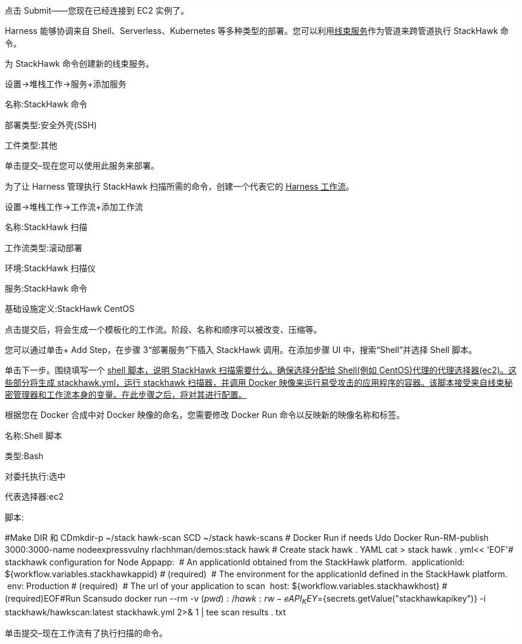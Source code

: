 点击 Submit——您现在已经连接到 EC2 实例了。

Harness 能够协调来自 Shell、Serverless、Kubernetes 等多种类型的部署。您可以利用[线束服务](https://docs.harness.io/article/4o7oqwih6h-harness-key-concepts#services)作为管道来跨管道执行 StackHawk 命令。

为 StackHawk 命令创建新的线束服务。

设置->堆栈工作->服务+添加服务

名称:StackHawk 命令

部署类型:安全外壳(SSH)

工件类型:其他

单击提交–现在您可以使用此服务来部署。

为了让 Harness 管理执行 StackHawk 扫描所需的命令，创建一个代表它的 [Harness 工作流](https://docs.harness.io/article/4o7oqwih6h-harness-key-concepts#workflows)。

设置->堆栈工作->工作流+添加工作流

名称:StackHawk 扫描

工作流类型:滚动部署

环境:StackHawk 扫描仪

服务:StackHawk 命令

基础设施定义:StackHawk CentOS

点击提交后，将会生成一个模板化的工作流。阶段、名称和顺序可以被改变、压缩等。

您可以通过单击+ Add Step，在步骤 3“部署服务”下插入 StackHawk 调用。在添加步骤 UI 中，搜索“Shell”并选择 Shell 脚本。

单击下一步。围绕填写一个 [shell 脚本，说明 StackHawk 扫描需要什么。确保选择分配给 Shell(例如 CentOS)代理的代理选择器(ec2)。这些部分将生成 stackhawk.yml，运行 stackhawk 扫描器，并调用 Docker 映像来运行易受攻击的应用程序的容器。该脚本接受来自线束秘密管理器和工作流本身的变量。在此步骤之后，将对其进行配置。](https://docs.stackhawk.com/hawkscan/running-hawkscan.html)

根据您在 Docker 合成中对 Docker 映像的命名，您需要修改 Docker Run 命令以反映新的映像名称和标签。

名称:Shell 脚本

类型:Bash

对委托执行:选中

代表选择器:ec2

脚本:

#Make DIR 和 CDmkdir-p ~/stack hawk-scan SCD ~/stack hawk-scans # Docker Run if needs Udo Docker Run-RM-publish 3000:3000-name nodeexpressvulny rlachhman/demos:stack hawk # Create stack hawk . YAML cat > stack hawk . yml<< 'EOF'# stackhawk configuration for Node Appapp:  # An applicationId obtained from the StackHawk platform.  applicationId: ${workflow.variables.stackhawkappid} # (required)  # The environment for the applicationId defined in the StackHawk platform.  env: Production # (required)  # The url of your application to scan  host: ${workflow.variables.stackhawkhost} # (required)EOF#Run Scansudo docker run --rm -v $(pwd):/hawk:rw -e API_KEY=${secrets.getValue("stackhawkapikey")} -i stackhawk/hawkscan:latest stackhawk.yml 2>& 1 | tee scan results . txt

单击提交–现在工作流有了执行扫描的命令。
